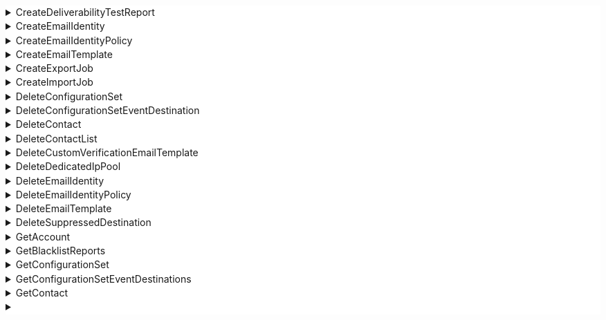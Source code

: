 <details><summary>
CreateDeliverabilityTestReport
</summary></details>
<details><summary>
CreateEmailIdentity
</summary></details>
<details><summary>
CreateEmailIdentityPolicy
</summary></details>
<details><summary>
CreateEmailTemplate
</summary></details>
<details><summary>
CreateExportJob
</summary></details>
<details><summary>
CreateImportJob
</summary></details>
<details><summary>
DeleteConfigurationSet
</summary></details>
<details><summary>
DeleteConfigurationSetEventDestination
</summary></details>
<details><summary>
DeleteContact
</summary></details>
<details><summary>
DeleteContactList
</summary></details>
<details><summary>
DeleteCustomVerificationEmailTemplate
</summary></details>
<details><summary>
DeleteDedicatedIpPool
</summary></details>
<details><summary>
DeleteEmailIdentity
</summary></details>
<details><summary>
DeleteEmailIdentityPolicy
</summary></details>
<details><summary>
DeleteEmailTemplate
</summary></details>
<details><summary>
DeleteSuppressedDestination
</summary></details>
<details><summary>
GetAccount
</summary></details>
<details><summary>
GetBlacklistReports
</summary></details>
<details><summary>
GetConfigurationSet
</summary></details>
<details><summary>
GetConfigurationSetEventDestinations
</summary></details>
<details><summary>
GetContact
</summary></details>
<details><summary>